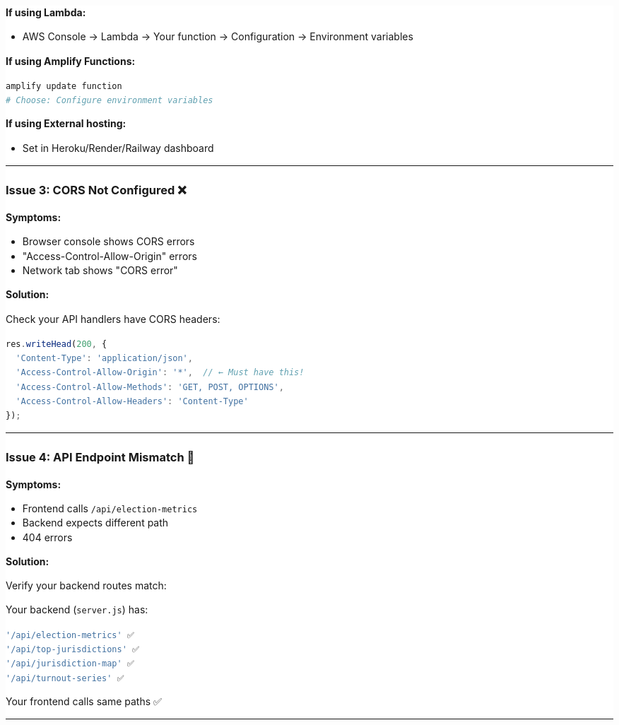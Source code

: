 **If using Lambda:**
- AWS Console → Lambda → Your function → Configuration → Environment variables

**If using Amplify Functions:**
```bash
amplify update function
# Choose: Configure environment variables
```

**If using External hosting:**
- Set in Heroku/Render/Railway dashboard

---

### Issue 3: CORS Not Configured ❌

**Symptoms:**
- Browser console shows CORS errors
- "Access-Control-Allow-Origin" errors
- Network tab shows "CORS error"

**Solution:**

Check your API handlers have CORS headers:

```javascript
res.writeHead(200, {
  'Content-Type': 'application/json',
  'Access-Control-Allow-Origin': '*',  // ← Must have this!
  'Access-Control-Allow-Methods': 'GET, POST, OPTIONS',
  'Access-Control-Allow-Headers': 'Content-Type'
});
```

---

### Issue 4: API Endpoint Mismatch 🔗

**Symptoms:**
- Frontend calls `/api/election-metrics`
- Backend expects different path
- 404 errors

**Solution:**

Verify your backend routes match:

Your backend (`server.js`) has:
```javascript
'/api/election-metrics' ✅
'/api/top-jurisdictions' ✅
'/api/jurisdiction-map' ✅
'/api/turnout-series' ✅
```

Your frontend calls same paths ✅

---

